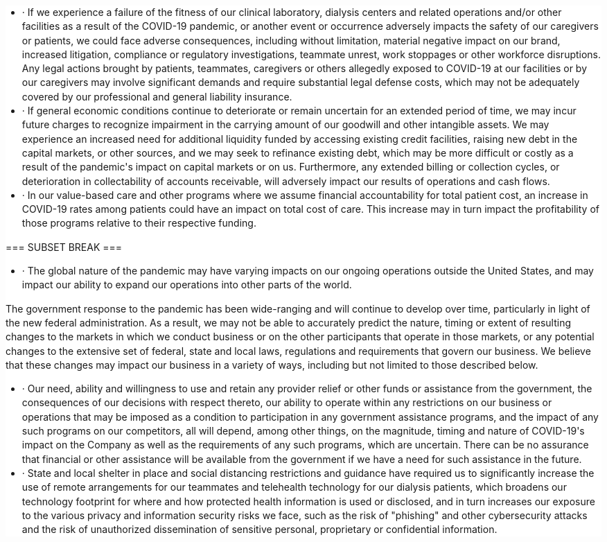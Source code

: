 - · If we experience a failure of the fitness of our clinical laboratory, dialysis centers and related operations and/or other facilities as a result of the COVID-19 pandemic, or another event or occurrence adversely impacts the safety of our caregivers or patients, we could face adverse consequences, including without limitation, material negative impact on our brand, increased litigation, compliance or regulatory investigations, teammate unrest, work stoppages or other workforce disruptions. Any legal actions brought by patients, teammates, caregivers or others allegedly exposed to COVID-19 at our facilities or by our caregivers may involve significant demands and require substantial legal defense costs, which may not be adequately covered by our professional and general liability insurance.
- · If general economic conditions continue to deteriorate or remain uncertain for an extended period of time, we may incur future charges to recognize impairment in the carrying amount of our goodwill and other intangible assets. We may experience an increased need for additional liquidity funded by accessing existing credit facilities, raising new debt in the capital markets, or other sources, and we may seek to refinance existing debt, which may be more difficult or costly as a result of the pandemic's impact on capital markets or on us. Furthermore, any extended billing or collection cycles, or deterioration in collectability of accounts receivable, will adversely impact our results of operations and cash flows.
- · In our value-based care and other programs where we assume financial accountability for total patient cost, an increase in COVID-19 rates among patients could have an impact on total cost of care. This increase may in turn impact the profitability of those programs relative to their respective funding.

=== SUBSET BREAK ===

- · The global nature of the pandemic may have varying impacts on our ongoing operations outside the United States, and may impact our ability to expand our operations into other parts of the world.

The government response to the pandemic has been wide-ranging and will continue to develop over time, particularly in light of the new federal administration. As a result, we may not be able to accurately predict the nature, timing or extent of resulting changes to the markets in which we conduct business or on the other participants that operate in those markets, or any potential changes to the extensive set of federal, state and local laws, regulations and requirements that govern our business. We believe that these changes may impact our business in a variety of ways, including but not limited to those described below.

- · Our need, ability and willingness to use and retain any provider relief or other funds or assistance from the government, the consequences of our decisions with respect thereto, our ability to operate within any restrictions on our business or operations that may be imposed as a condition to participation in any government assistance programs, and the impact of any such programs on our competitors, all will depend, among other things, on the magnitude, timing and nature of COVID-19's impact on the Company as well as the requirements of any such programs, which are uncertain. There can be no assurance that financial or other assistance will be available from the government if we have a need for such assistance in the future.
- · State and local shelter in place and social distancing restrictions and guidance have required us to significantly increase the use of remote arrangements for our teammates and telehealth technology for our dialysis patients, which broadens our technology footprint for where and how protected health information is used or disclosed, and in turn increases our exposure to the various privacy and information security risks we face, such as the risk of "phishing" and other cybersecurity attacks and the risk of unauthorized dissemination of sensitive personal, proprietary or confidential information.